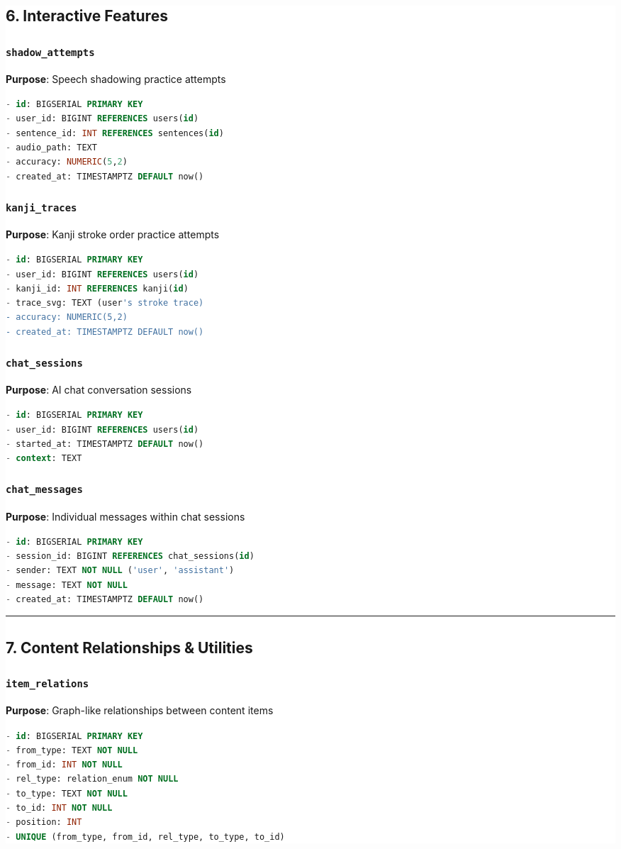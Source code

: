 
## 6. Interactive Features

### `shadow_attempts`
**Purpose**: Speech shadowing practice attempts
```sql
- id: BIGSERIAL PRIMARY KEY
- user_id: BIGINT REFERENCES users(id)
- sentence_id: INT REFERENCES sentences(id)
- audio_path: TEXT
- accuracy: NUMERIC(5,2)
- created_at: TIMESTAMPTZ DEFAULT now()
```

### `kanji_traces`
**Purpose**: Kanji stroke order practice attempts
```sql
- id: BIGSERIAL PRIMARY KEY
- user_id: BIGINT REFERENCES users(id)
- kanji_id: INT REFERENCES kanji(id)
- trace_svg: TEXT (user's stroke trace)
- accuracy: NUMERIC(5,2)
- created_at: TIMESTAMPTZ DEFAULT now()
```

### `chat_sessions`
**Purpose**: AI chat conversation sessions
```sql
- id: BIGSERIAL PRIMARY KEY
- user_id: BIGINT REFERENCES users(id)
- started_at: TIMESTAMPTZ DEFAULT now()
- context: TEXT
```

### `chat_messages`
**Purpose**: Individual messages within chat sessions
```sql
- id: BIGSERIAL PRIMARY KEY
- session_id: BIGINT REFERENCES chat_sessions(id)
- sender: TEXT NOT NULL ('user', 'assistant')
- message: TEXT NOT NULL
- created_at: TIMESTAMPTZ DEFAULT now()
```

---

## 7. Content Relationships & Utilities

### `item_relations`
**Purpose**: Graph-like relationships between content items
```sql
- id: BIGSERIAL PRIMARY KEY
- from_type: TEXT NOT NULL
- from_id: INT NOT NULL
- rel_type: relation_enum NOT NULL
- to_type: TEXT NOT NULL
- to_id: INT NOT NULL
- position: INT
- UNIQUE (from_type, from_id, rel_type, to_type, to_id)
```
